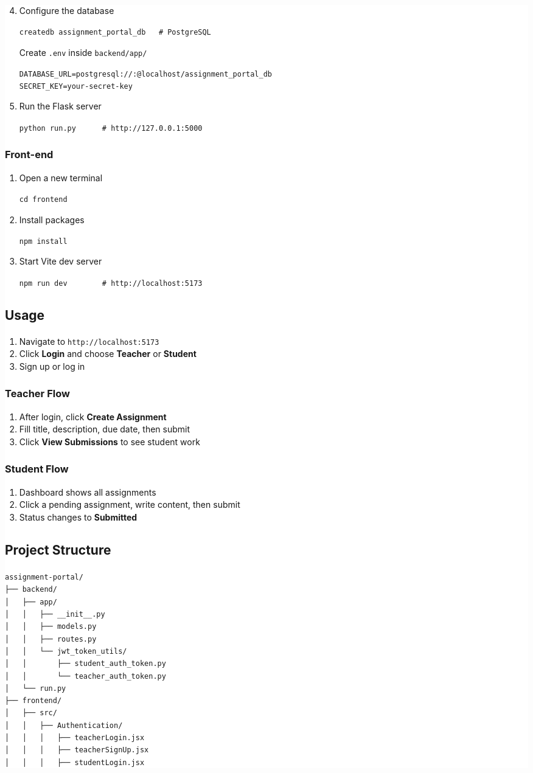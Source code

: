    ```
   ```
4. Configure the database  
   ```
   createdb assignment_portal_db   # PostgreSQL
   ```
   Create `.env` inside `backend/app/`  
   ```
   DATABASE_URL=postgresql://:@localhost/assignment_portal_db
   SECRET_KEY=your-secret-key
   ```
5. Run the Flask server  
   ```
   python run.py      # http://127.0.0.1:5000
   ```

### Front-end
1. Open a new terminal  
   ```
   cd frontend
   ```
2. Install packages  
   ```
   npm install
   ```
3. Start Vite dev server  
   ```
   npm run dev        # http://localhost:5173
   ```

## Usage

1. Navigate to `http://localhost:5173`
2. Click **Login** and choose **Teacher** or **Student**
3. Sign up or log in

### Teacher Flow
1. After login, click **Create Assignment**
2. Fill title, description, due date, then submit
3. Click **View Submissions** to see student work

### Student Flow
1. Dashboard shows all assignments
2. Click a pending assignment, write content, then submit
3. Status changes to **Submitted**

## Project Structure

```
assignment-portal/
├── backend/
│   ├── app/
│   │   ├── __init__.py
│   │   ├── models.py
│   │   ├── routes.py
│   │   └── jwt_token_utils/
│   │       ├── student_auth_token.py
│   │       └── teacher_auth_token.py
│   └── run.py
├── frontend/
│   ├── src/
│   │   ├── Authentication/
│   │   │   ├── teacherLogin.jsx
│   │   │   ├── teacherSignUp.jsx
│   │   │   ├── studentLogin.jsx
```